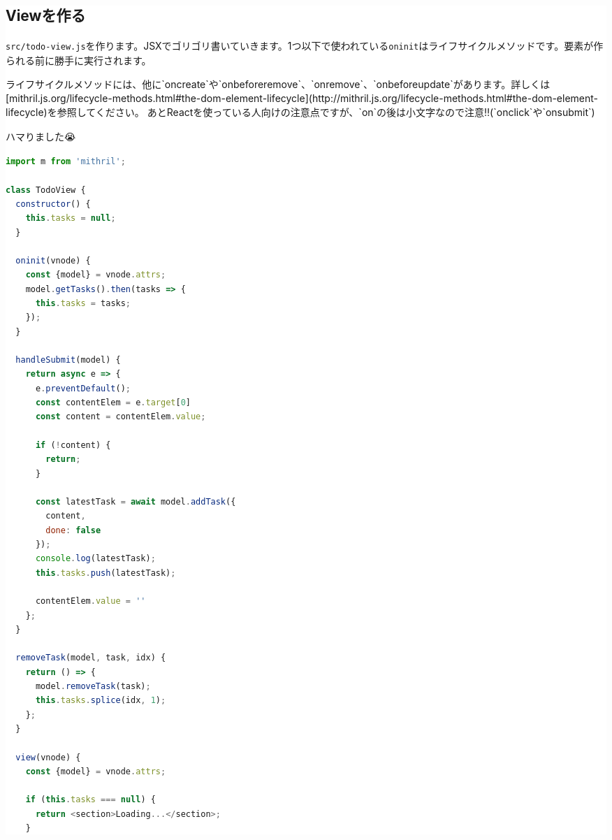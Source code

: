 ## Viewを作る

`src/todo-view.js`を作ります。JSXでゴリゴリ書いていきます。1つ以下で使われている`oninit`はライフサイクルメソッドです。要素が作られる前に勝手に実行されます。

<say>
ライフサイクルメソッドには、他に`oncreate`や`onbeforeremove`、`onremove`、`onbeforeupdate`があります。詳しくは[mithril.js.org/lifecycle-methods.html#the-dom-element-lifecycle](http://mithril.js.org/lifecycle-methods.html#the-dom-element-lifecycle)を参照してください。
</say>

<say>
あとReactを使っている人向けの注意点ですが、`on`の後は小文字なので注意‼️(`onclick`や`onsubmit`)

ハマりました😭
</say>

```js
import m from 'mithril';

class TodoView {
  constructor() {
    this.tasks = null;
  }

  oninit(vnode) {
    const {model} = vnode.attrs;
    model.getTasks().then(tasks => {
      this.tasks = tasks;
    });
  }

  handleSubmit(model) {
    return async e => {
      e.preventDefault();
      const contentElem = e.target[0]
      const content = contentElem.value;

      if (!content) {
        return;
      }

      const latestTask = await model.addTask({
        content,
        done: false
      });
      console.log(latestTask);
      this.tasks.push(latestTask);

      contentElem.value = ''
    };
  }

  removeTask(model, task, idx) {
    return () => {
      model.removeTask(task);
      this.tasks.splice(idx, 1);
    };
  }

  view(vnode) {
    const {model} = vnode.attrs;

    if (this.tasks === null) {
      return <section>Loading...</section>;
    }
```